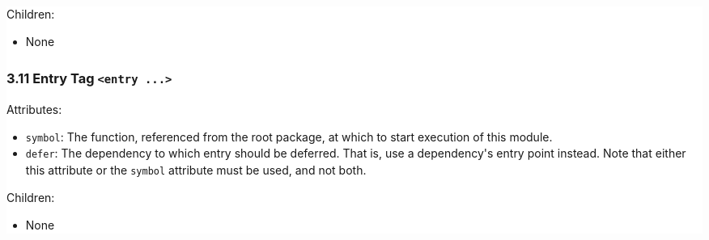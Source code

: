 Children:
 * None

### 3.11 Entry Tag `<entry ...>`

Attributes:
 * `symbol`: The function, referenced from the root package, at which to start execution of this module.
 * `defer`: The dependency to which entry should be deferred. That is, use a dependency's entry point instead. Note that either this attribute or the `symbol` attribute must be used, and not both.

Children:
 * None
